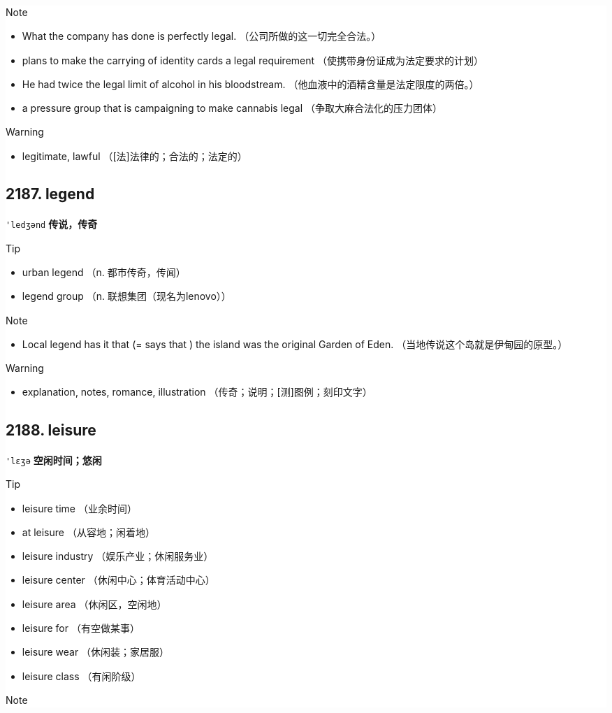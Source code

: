 > [!NOTE]
>
> - What the company has done is perfectly legal. （公司所做的这一切完全合法。）
>
> - plans to make the carrying of identity cards a legal requirement （使携带身份证成为法定要求的计划）
>
> - He had twice the legal limit of alcohol in his bloodstream. （他血液中的酒精含量是法定限度的两倍。）
>
> - a pressure group that is campaigning to make cannabis legal （争取大麻合法化的压力团体）
>

> [!WARNING]
>
> - legitimate, lawful （[法]法律的；合法的；法定的）
>

## 2187. legend

`'ledʒənd`  **传说，传奇**

> [!TIP]
>
> - urban legend （n. 都市传奇，传闻）
>
> - legend group （n. 联想集团（现名为lenovo））
>

> [!NOTE]
>
> - Local legend has it that (= says that ) the island was the original Garden of Eden. （当地传说这个岛就是伊甸园的原型。）
>

> [!WARNING]
>
> - explanation, notes, romance, illustration （传奇；说明；[测]图例；刻印文字）
>

## 2188. leisure

`'lɛʒə`  **空闲时间；悠闲**

> [!TIP]
>
> - leisure time （业余时间）
>
> - at leisure （从容地；闲着地）
>
> - leisure industry （娱乐产业；休闲服务业）
>
> - leisure center （休闲中心；体育活动中心）
>
> - leisure area （休闲区，空闲地）
>
> - leisure for （有空做某事）
>
> - leisure wear （休闲装；家居服）
>
> - leisure class （有闲阶级）
>

> [!NOTE]
>
